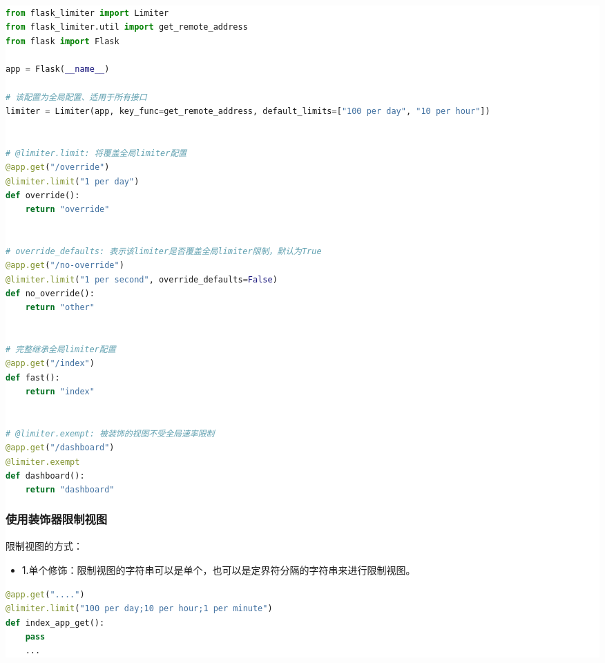 ```python
from flask_limiter import Limiter
from flask_limiter.util import get_remote_address
from flask import Flask

app = Flask(__name__)

# 该配置为全局配置、适用于所有接口
limiter = Limiter(app, key_func=get_remote_address, default_limits=["100 per day", "10 per hour"])


# @limiter.limit: 将覆盖全局limiter配置
@app.get("/override")
@limiter.limit("1 per day")
def override():
    return "override"


# override_defaults: 表示该limiter是否覆盖全局limiter限制，默认为True
@app.get("/no-override")
@limiter.limit("1 per second", override_defaults=False)
def no_override():
    return "other"


# 完整继承全局limiter配置
@app.get("/index")
def fast():
    return "index"


# @limiter.exempt: 被装饰的视图不受全局速率限制
@app.get("/dashboard")
@limiter.exempt
def dashboard():
    return "dashboard"

```

### 使用装饰器限制视图

限制视图的方式：

- 1.单个修饰：限制视图的字符串可以是单个，也可以是定界符分隔的字符串来进行限制视图。

```python
@app.get("....")
@limiter.limit("100 per day;10 per hour;1 per minute")
def index_app_get():
    pass
    ...
```
